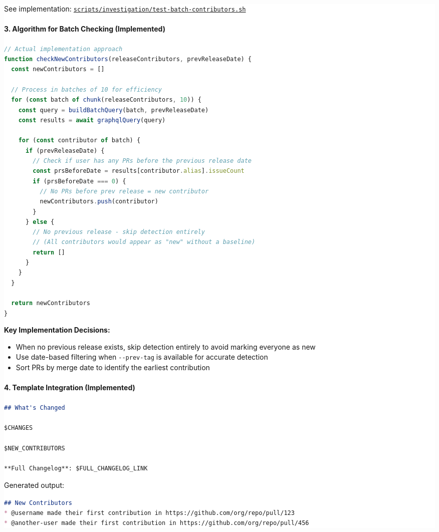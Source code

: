 See implementation: [`scripts/investigation/test-batch-contributors.sh`](../scripts/investigation/test-batch-contributors.sh#L141-L146)

#### 3. Algorithm for Batch Checking (Implemented)

```javascript
// Actual implementation approach
function checkNewContributors(releaseContributors, prevReleaseDate) {
  const newContributors = []

  // Process in batches of 10 for efficiency
  for (const batch of chunk(releaseContributors, 10)) {
    const query = buildBatchQuery(batch, prevReleaseDate)
    const results = await graphqlQuery(query)

    for (const contributor of batch) {
      if (prevReleaseDate) {
        // Check if user has any PRs before the previous release date
        const prsBeforeDate = results[contributor.alias].issueCount
        if (prsBeforeDate === 0) {
          // No PRs before prev release = new contributor
          newContributors.push(contributor)
        }
      } else {
        // No previous release - skip detection entirely
        // (All contributors would appear as "new" without a baseline)
        return []
      }
    }
  }

  return newContributors
}
```

**Key Implementation Decisions:**
- When no previous release exists, skip detection entirely to avoid marking everyone as new
- Use date-based filtering when `--prev-tag` is available for accurate detection
- Sort PRs by merge date to identify the earliest contribution

#### 4. Template Integration (Implemented)

```markdown
## What's Changed

$CHANGES

$NEW_CONTRIBUTORS

**Full Changelog**: $FULL_CHANGELOG_LINK
```

Generated output:
```markdown
## New Contributors
* @username made their first contribution in https://github.com/org/repo/pull/123
* @another-user made their first contribution in https://github.com/org/repo/pull/456
```
